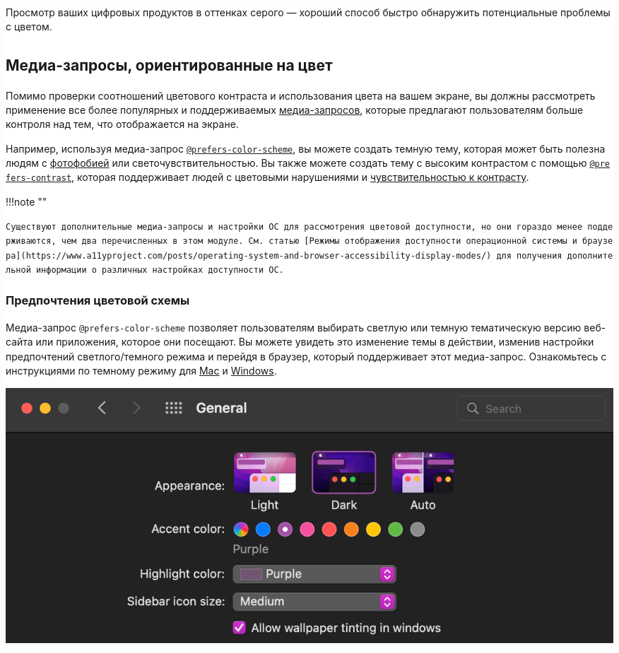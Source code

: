 Просмотр ваших цифровых продуктов в оттенках серого — хороший способ быстро обнаружить потенциальные проблемы с цветом.

<iframe allow="camera; clipboard-read; clipboard-write; encrypted-media; geolocation; microphone; midi;" loading="lazy" src="https://codepen.io/web-dev-codepen-external/embed/rNvzLmd?height=500&amp;theme-id=auto&amp;default-tab=result&amp;editable=true" style="height: 600px; width: 100%; border: 0;" data-title="Pen rNvzLmd by web-dev-codepen-external on Codepen"></iframe>

## Медиа-запросы, ориентированные на цвет

Помимо проверки соотношений цветового контраста и использования цвета на вашем экране, вы должны рассмотреть применение все более популярных и поддерживаемых [медиа-запросов](../design/media-features.md#preferences), которые предлагают пользователям больше контроля над тем, что отображается на экране.

Например, используя медиа-запрос [`@prefers-color-scheme`](https://drafts.csswg.org/mediaqueries-5/#descdef-media-prefers-color-scheme), вы можете создать темную тему, которая может быть полезна людям с [фотофобией](https://w3c.github.io/low-vision-a11y-tf/requirements.html#light-and-glare-sensitivity) или светочувствительностью. Вы также можете создать тему с высоким контрастом с помощью [`@prefers-contrast`](https://drafts.csswg.org/mediaqueries-5/#descdef-media-prefers-contrast), которая поддерживает людей с цветовыми нарушениями и [чувствительностью к контрасту](https://w3c.github.io/low-vision-a11y-tf/requirements.html#contrast-sensitivity).

!!!note ""

	Существуют дополнительные медиа-запросы и настройки ОС для рассмотрения цветовой доступности, но они гораздо менее поддерживаются, чем два перечисленных в этом модуле. См. статью [Режимы отображения доступности операционной системы и браузера](https://www.a11yproject.com/posts/operating-system-and-browser-accessibility-display-modes/) для получения дополнительной информации о различных настройках доступности ОС.

### Предпочтения цветовой схемы

Медиа-запрос `@prefers-color-scheme` позволяет пользователям выбирать светлую или темную тематическую версию веб-сайта или приложения, которое они посещают. Вы можете увидеть это изменение темы в действии, изменив настройки предпочтений светлого/темного режима и перейдя в браузер, который поддерживает этот медиа-запрос. Ознакомьтесь с инструкциями по темному режиму для [Mac](https://support.apple.com/en-us/HT208976) и [Windows](https://blogs.windows.com/windowsexperience/2016/08/08/windows-10-tip-personalize-your-pc-by-enabling-the-dark-theme/).

![Интерфейс настроек Mac](./color-contrast-10.png)
